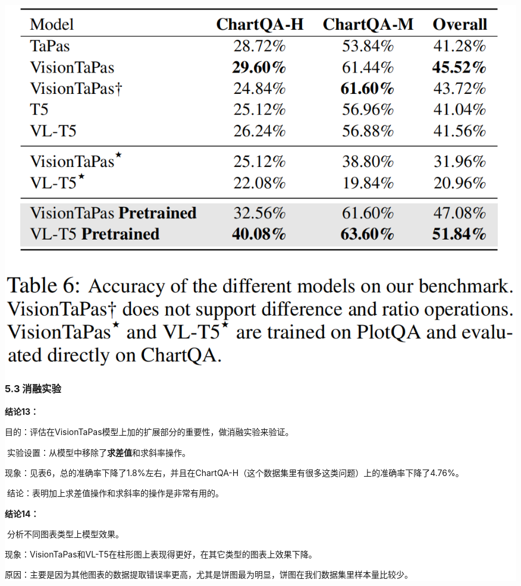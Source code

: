 ![](image_MGpwFh7tuz.png)



### 5.3 消融实验

**结论13：**

​	目的：评估在VisionTaPas模型上加的扩展部分的重要性，做消融实验来验证。

​	实验设置：从模型中移除了**求差值**和求斜率操作。

​	现象：见表6，总的准确率下降了1.8%左右，并且在ChartQA-H（这个数据集里有很多这类问题）上的准确率下降了4.76%。

​	结论：表明加上求差值操作和求斜率的操作是非常有用的。



**结论14：**

​	分析不同图表类型上模型效果。

​	现象：VisionTaPas和VL-T5在柱形图上表现得更好，在其它类型的图表上效果下降。

​	原因：主要是因为其他图表的数据提取错误率更高，尤其是饼图最为明显，饼图在我们数据集里样本量比较少。
